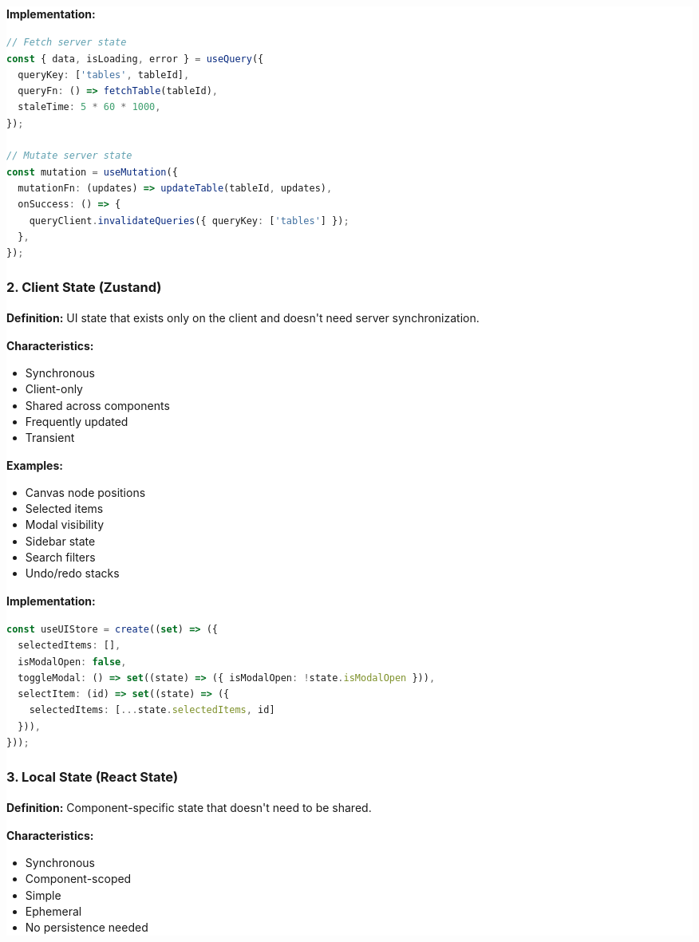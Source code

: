 **Implementation:**
```typescript
// Fetch server state
const { data, isLoading, error } = useQuery({
  queryKey: ['tables', tableId],
  queryFn: () => fetchTable(tableId),
  staleTime: 5 * 60 * 1000,
});

// Mutate server state
const mutation = useMutation({
  mutationFn: (updates) => updateTable(tableId, updates),
  onSuccess: () => {
    queryClient.invalidateQueries({ queryKey: ['tables'] });
  },
});
```

### 2. Client State (Zustand)

**Definition:** UI state that exists only on the client and doesn't need server synchronization.

**Characteristics:**
- Synchronous
- Client-only
- Shared across components
- Frequently updated
- Transient

**Examples:**
- Canvas node positions
- Selected items
- Modal visibility
- Sidebar state
- Search filters
- Undo/redo stacks

**Implementation:**
```typescript
const useUIStore = create((set) => ({
  selectedItems: [],
  isModalOpen: false,
  toggleModal: () => set((state) => ({ isModalOpen: !state.isModalOpen })),
  selectItem: (id) => set((state) => ({
    selectedItems: [...state.selectedItems, id]
  })),
}));
```

### 3. Local State (React State)

**Definition:** Component-specific state that doesn't need to be shared.

**Characteristics:**
- Synchronous
- Component-scoped
- Simple
- Ephemeral
- No persistence needed
